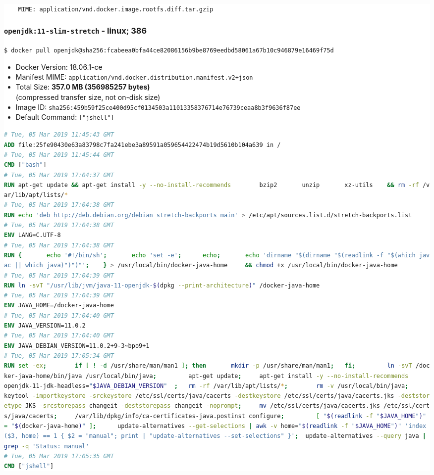 		MIME: application/vnd.docker.image.rootfs.diff.tar.gzip

### `openjdk:11-slim-stretch` - linux; 386

```console
$ docker pull openjdk@sha256:fcabeea0bfa44ce82086156b9be8769eedbd58061a67b10c946879e16469f75d
```

-	Docker Version: 18.06.1-ce
-	Manifest MIME: `application/vnd.docker.distribution.manifest.v2+json`
-	Total Size: **357.0 MB (356985257 bytes)**  
	(compressed transfer size, not on-disk size)
-	Image ID: `sha256:459b59f25ce400d95cf0134503a11013358376714e76739ceaa8b3f9636f87ee`
-	Default Command: `["jshell"]`

```dockerfile
# Tue, 05 Mar 2019 11:45:43 GMT
ADD file:25fe90430e63a83798c7fa241ebe3a89591a059654422474b19d5610b104a639 in / 
# Tue, 05 Mar 2019 11:45:44 GMT
CMD ["bash"]
# Tue, 05 Mar 2019 17:04:37 GMT
RUN apt-get update && apt-get install -y --no-install-recommends 		bzip2 		unzip 		xz-utils 	&& rm -rf /var/lib/apt/lists/*
# Tue, 05 Mar 2019 17:04:38 GMT
RUN echo 'deb http://deb.debian.org/debian stretch-backports main' > /etc/apt/sources.list.d/stretch-backports.list
# Tue, 05 Mar 2019 17:04:38 GMT
ENV LANG=C.UTF-8
# Tue, 05 Mar 2019 17:04:38 GMT
RUN { 		echo '#!/bin/sh'; 		echo 'set -e'; 		echo; 		echo 'dirname "$(dirname "$(readlink -f "$(which javac || which java)")")"'; 	} > /usr/local/bin/docker-java-home 	&& chmod +x /usr/local/bin/docker-java-home
# Tue, 05 Mar 2019 17:04:39 GMT
RUN ln -svT "/usr/lib/jvm/java-11-openjdk-$(dpkg --print-architecture)" /docker-java-home
# Tue, 05 Mar 2019 17:04:39 GMT
ENV JAVA_HOME=/docker-java-home
# Tue, 05 Mar 2019 17:04:40 GMT
ENV JAVA_VERSION=11.0.2
# Tue, 05 Mar 2019 17:04:40 GMT
ENV JAVA_DEBIAN_VERSION=11.0.2+9-3~bpo9+1
# Tue, 05 Mar 2019 17:05:34 GMT
RUN set -ex; 		if [ ! -d /usr/share/man/man1 ]; then 		mkdir -p /usr/share/man/man1; 	fi; 		ln -svT /docker-java-home/bin/java /usr/local/bin/java; 		apt-get update; 	apt-get install -y --no-install-recommends 		openjdk-11-jdk-headless="$JAVA_DEBIAN_VERSION" 	; 	rm -rf /var/lib/apt/lists/*; 		rm -v /usr/local/bin/java; 		keytool -importkeystore -srckeystore /etc/ssl/certs/java/cacerts -destkeystore /etc/ssl/certs/java/cacerts.jks -deststoretype JKS -srcstorepass changeit -deststorepass changeit -noprompt; 	mv /etc/ssl/certs/java/cacerts.jks /etc/ssl/certs/java/cacerts; 	/var/lib/dpkg/info/ca-certificates-java.postinst configure; 		[ "$(readlink -f "$JAVA_HOME")" = "$(docker-java-home)" ]; 		update-alternatives --get-selections | awk -v home="$(readlink -f "$JAVA_HOME")" 'index($3, home) == 1 { $2 = "manual"; print | "update-alternatives --set-selections" }'; 	update-alternatives --query java | grep -q 'Status: manual'
# Tue, 05 Mar 2019 17:05:35 GMT
CMD ["jshell"]
```
